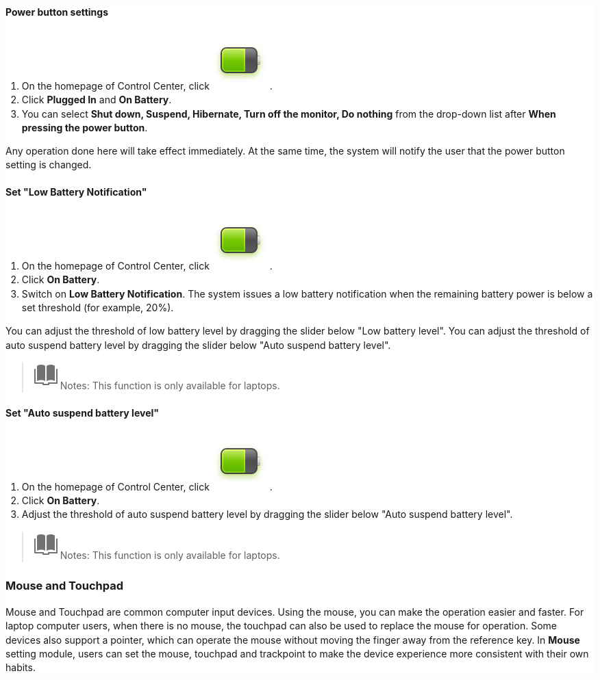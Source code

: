 #### Power button settings

1. On the homepage of Control Center, click ![power_normal](../common/power_normal.svg).
2. Click **Plugged In** and **On Battery**.
3. You can select **Shut down, Suspend, Hibernate, Turn off the monitor, Do nothing** from the drop-down list after **When pressing the power button**.

Any operation done here will take effect immediately. At the same time, the system will notify the user that the power button setting is changed. 

#### Set "Low Battery Notification"

1. On the homepage of Control Center, click ![power_normal](../common/power_normal.svg).
2. Click **On Battery**.
3. Switch on **Low Battery Notification**. The system issues a low battery notification when the remaining battery power is below a set threshold (for example, 20%).

You can adjust the threshold of low battery level by dragging the slider below "Low battery level".  You can adjust the threshold of auto suspend battery level by dragging the slider below "Auto suspend battery level".

>![notes](../common/notes.svg)Notes: This function is only available for laptops.

#### Set "Auto suspend battery level"
1. On the homepage of Control Center, click ![power_normal](../common/power_normal.svg).
2. Click **On Battery**.
3. Adjust the threshold of auto suspend battery level by dragging the slider below "Auto suspend battery level".

>![notes](../common/notes.svg)Notes: This function is only available for laptops.

### Mouse and Touchpad
Mouse and Touchpad are common computer input devices. Using the mouse, you can make the operation easier and faster. For laptop computer users, when there is no mouse, the touchpad can also be used to replace the mouse for operation. Some devices also support a pointer, which can operate the mouse without moving the finger away from the reference key. In **Mouse** setting module, users can set the mouse, touchpad and trackpoint to make the device experience more consistent with their own habits.
